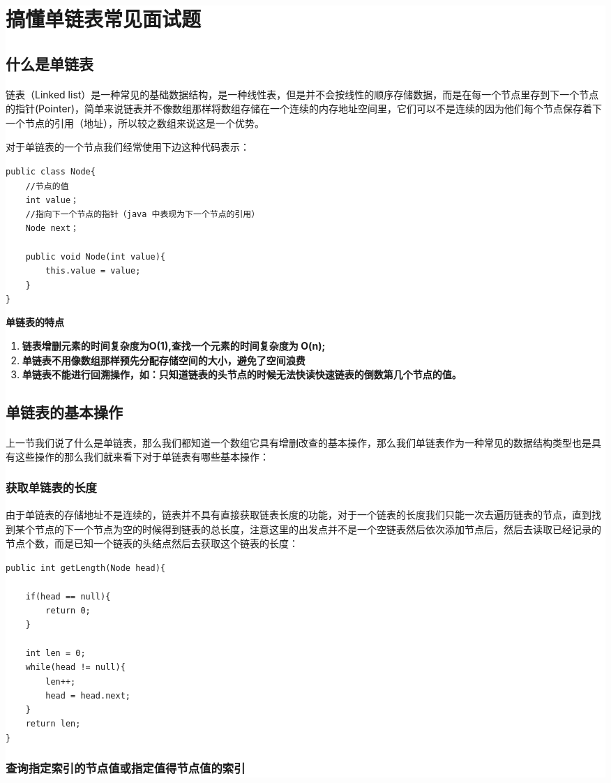 # 搞懂单链表常见面试题

## 什么是单链表

链表（Linked list）是一种常见的基础数据结构，是一种线性表，但是并不会按线性的顺序存储数据，而是在每一个节点里存到下一个节点的指针(Pointer)，简单来说链表并不像数组那样将数组存储在一个连续的内存地址空间里，它们可以不是连续的因为他们每个节点保存着下一个节点的引用（地址），所以较之数组来说这是一个优势。

对于单链表的一个节点我们经常使用下边这种代码表示：


```
public class Node{
    //节点的值
    int value；
    //指向下一个节点的指针（java 中表现为下一个节点的引用）
    Node next；
    
    public void Node(int value){
        this.value = value;
    }
}
```

**单链表的特点**

1. **链表增删元素的时间复杂度为O(1),查找一个元素的时间复杂度为 O(n);**
2. **单链表不用像数组那样预先分配存储空间的大小，避免了空间浪费**
3. **单链表不能进行回溯操作，如：只知道链表的头节点的时候无法快读快速链表的倒数第几个节点的值。**

## 单链表的基本操作

上一节我们说了什么是单链表，那么我们都知道一个数组它具有增删改查的基本操作，那么我们单链表作为一种常见的数据结构类型也是具有这些操作的那么我们就来看下对于单链表有哪些基本操作：

### 获取单链表的长度

由于单链表的存储地址不是连续的，链表并不具有直接获取链表长度的功能，对于一个链表的长度我们只能一次去遍历链表的节点，直到找到某个节点的下一个节点为空的时候得到链表的总长度，注意这里的出发点并不是一个空链表然后依次添加节点后，然后去读取已经记录的节点个数，而是已知一个链表的头结点然后去获取这个链表的长度：


```
public int getLength(Node head){
    
    if(head == null){
        return 0;
    }
    
    int len = 0;
    while(head != null){
        len++;
        head = head.next;
    }  
    return len;  
}
```
### 查询指定索引的节点值或指定值得节点值的索引
